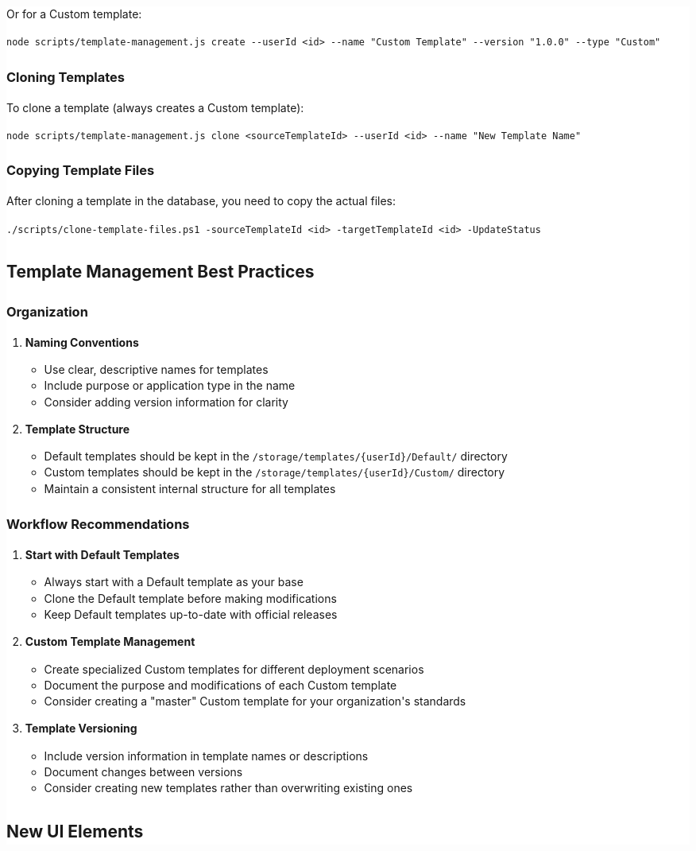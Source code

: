 Or for a Custom template:

```
node scripts/template-management.js create --userId <id> --name "Custom Template" --version "1.0.0" --type "Custom"
```

### Cloning Templates

To clone a template (always creates a Custom template):

```
node scripts/template-management.js clone <sourceTemplateId> --userId <id> --name "New Template Name"
```

### Copying Template Files

After cloning a template in the database, you need to copy the actual files:

```
./scripts/clone-template-files.ps1 -sourceTemplateId <id> -targetTemplateId <id> -UpdateStatus
```

## Template Management Best Practices

### Organization

1. **Naming Conventions**
   - Use clear, descriptive names for templates
   - Include purpose or application type in the name
   - Consider adding version information for clarity

2. **Template Structure**
   - Default templates should be kept in the `/storage/templates/{userId}/Default/` directory
   - Custom templates should be kept in the `/storage/templates/{userId}/Custom/` directory
   - Maintain a consistent internal structure for all templates

### Workflow Recommendations

1. **Start with Default Templates**
   - Always start with a Default template as your base
   - Clone the Default template before making modifications
   - Keep Default templates up-to-date with official releases

2. **Custom Template Management**
   - Create specialized Custom templates for different deployment scenarios
   - Document the purpose and modifications of each Custom template
   - Consider creating a "master" Custom template for your organization's standards

3. **Template Versioning**
   - Include version information in template names or descriptions
   - Document changes between versions
   - Consider creating new templates rather than overwriting existing ones

## New UI Elements
